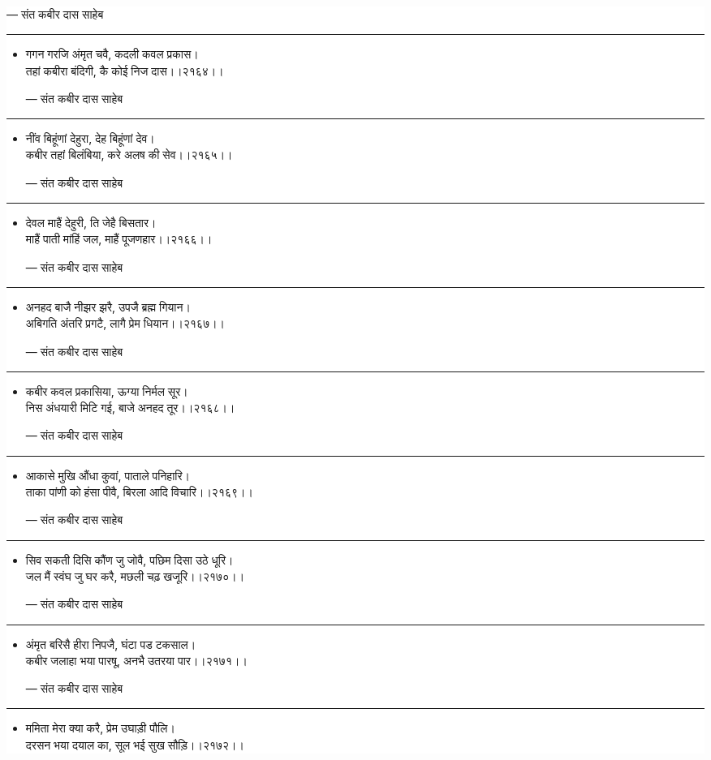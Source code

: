   — संत कबीर दास साहेब

---

- गगन गरजि अंमृत चवै, कदली कवल प्रकास।\
  तहां कबीरा बंदिगी, कै कोई निज दास।।२१६४।।

  — संत कबीर दास साहेब

---

- नींव बिहूंणां देहुरा, देह बिहूंणां देव।\
  कबीर तहां बिलंबिया, करे अलष की सेव।।२१६५।।

  — संत कबीर दास साहेब

---

- देवल माहैं देहुरी, ति जेहै बिसतार।\
  माहैं पाती मांहिं जल, माहैं पूजणहार।।२१६६।।

  — संत कबीर दास साहेब

---

- अनहद बाजै नीझर झरै, उपजै ब्रह्म गियान।\
  अबिगति अंतरि प्रगटै, लागै प्रेम धियान।।२१६७।।

  — संत कबीर दास साहेब

---

- कबीर कवल प्रकासिया, ऊग्‍या निर्मल सूर।\
  निस अंधयारी मिटि गई, बाजे अनहद तूर।।२१६८।।

  — संत कबीर दास साहेब

---

- आकासे मुखि औंधा कुवां, पाताले पनिहारि।\
  ताका पांणी को हंसा पीवै, बिरला आदि विचारि।।२१६९।।

  — संत कबीर दास साहेब

---

- सिव सकती दिसि कौंण जु जोवै, पछिम दिसा उठे धूरि।\
  जल मैं स्‍वंघ जु घर करै, मछली चढ़ खजूरि।।२१७०।।

  — संत कबीर दास साहेब

---

- अंमृत बरिसै हीरा निपजै, घंटा पड टकसाल।\
  कबीर जलाहा भया पारषू, अनभै उतरया पार।।२१७१।।

  — संत कबीर दास साहेब

---

- ममिता मेरा क्‍या करै, प्रेम उघाड़ी पौलि।\
  दरसन भया दयाल का, सूल भई सुख सौड़ि‍।।२१७२।।
